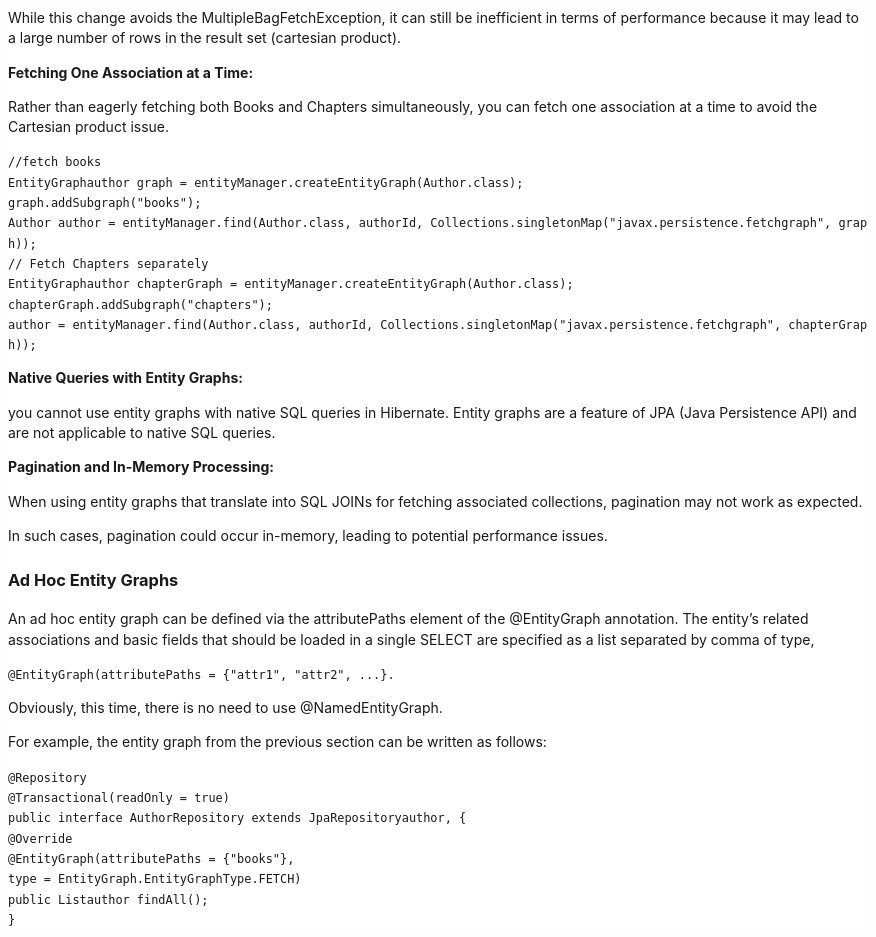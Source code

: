 While this change avoids the MultipleBagFetchException, it can still be inefficient in terms of performance because it
may lead to a large number of rows in the result set (cartesian product).

**Fetching One Association at a Time:**

Rather than eagerly fetching both Books and Chapters simultaneously, you can fetch one association at a time to avoid
the Cartesian product issue.

```
//fetch books
EntityGraphauthor graph = entityManager.createEntityGraph(Author.class);
graph.addSubgraph("books");
Author author = entityManager.find(Author.class, authorId, Collections.singletonMap("javax.persistence.fetchgraph", graph));
// Fetch Chapters separately
EntityGraphauthor chapterGraph = entityManager.createEntityGraph(Author.class);
chapterGraph.addSubgraph("chapters");
author = entityManager.find(Author.class, authorId, Collections.singletonMap("javax.persistence.fetchgraph", chapterGraph));
```

**Native Queries with Entity Graphs:**

you cannot use entity graphs with native SQL queries in Hibernate. Entity graphs are a feature of JPA (Java Persistence
API) and are not applicable to native SQL queries.

**Pagination and In-Memory Processing:**

When using entity graphs that translate into SQL JOINs for fetching associated collections, pagination may not work as
expected.

In such cases, pagination could occur in-memory, leading to potential performance issues.

### Ad Hoc Entity Graphs

An ad hoc entity graph can be defined via the attributePaths element of the @EntityGraph annotation. The entity’s
related associations and basic fields that should be loaded in a single SELECT are specified as a list separated by
comma of type,

```
@EntityGraph(attributePaths = {"attr1", "attr2", ...}.
```

Obviously, this time, there is no need to use @NamedEntityGraph.

For example, the entity graph from the previous section can be written as follows:

```
@Repository
@Transactional(readOnly = true)
public interface AuthorRepository extends JpaRepositoryauthor, {
@Override
@EntityGraph(attributePaths = {"books"},
type = EntityGraph.EntityGraphType.FETCH)
public Listauthor findAll();
}
```

